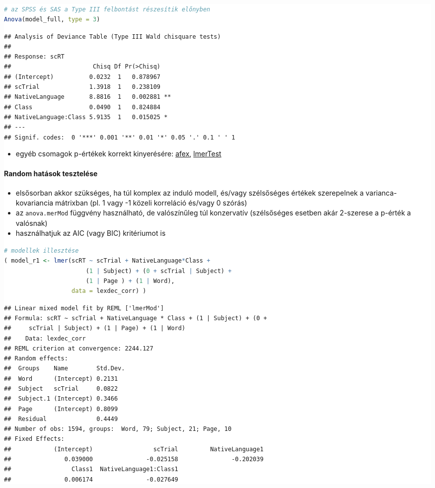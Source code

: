 ```r
# az SPSS és SAS a Type III felbontást részesítik előnyben
Anova(model_full, type = 3)
```

```
## Analysis of Deviance Table (Type III Wald chisquare tests)
## 
## Response: scRT
##                       Chisq Df Pr(>Chisq)   
## (Intercept)          0.0232  1   0.878967   
## scTrial              1.3918  1   0.238109   
## NativeLanguage       8.8816  1   0.002881 **
## Class                0.0490  1   0.824884   
## NativeLanguage:Class 5.9135  1   0.015025 * 
## ---
## Signif. codes:  0 '***' 0.001 '**' 0.01 '*' 0.05 '.' 0.1 ' ' 1
```

- egyéb csomagok p-értékek korrekt kinyerésére: [afex](https://cran.r-project.org/web/packages/afex/index.html), [lmerTest](https://cran.r-project.org/web/packages/lmerTest/index.html)

#### Random hatások tesztelése
- elsősorban akkor szükséges, ha túl komplex az induló modell, és/vagy szélsőséges értékek szerepelnek a varianca-kovariancia mátrixban (pl. 1 vagy -1 közeli korreláció és/vagy 0 szórás)
- az `anova.merMod` függvény használható, de valószínűleg túl konzervatív (szélsőséges esetben akár 2-szerese a p-érték a valósnak)
- használhatjuk az AIC (vagy BIC) kritériumot is

```r
# modellek illesztése
( model_r1 <- lmer(scRT ~ scTrial + NativeLanguage*Class + 
                       (1 | Subject) + (0 + scTrial | Subject) + 
                       (1 | Page ) + (1 | Word), 
                   data = lexdec_corr) )
```

```
## Linear mixed model fit by REML ['lmerMod']
## Formula: scRT ~ scTrial + NativeLanguage * Class + (1 | Subject) + (0 +  
##     scTrial | Subject) + (1 | Page) + (1 | Word)
##    Data: lexdec_corr
## REML criterion at convergence: 2244.127
## Random effects:
##  Groups    Name        Std.Dev.
##  Word      (Intercept) 0.2131  
##  Subject   scTrial     0.0822  
##  Subject.1 (Intercept) 0.3466  
##  Page      (Intercept) 0.8099  
##  Residual              0.4449  
## Number of obs: 1594, groups:  Word, 79; Subject, 21; Page, 10
## Fixed Effects:
##            (Intercept)                 scTrial         NativeLanguage1  
##               0.039000               -0.025158               -0.202039  
##                 Class1  NativeLanguage1:Class1  
##               0.006174               -0.027649
```
